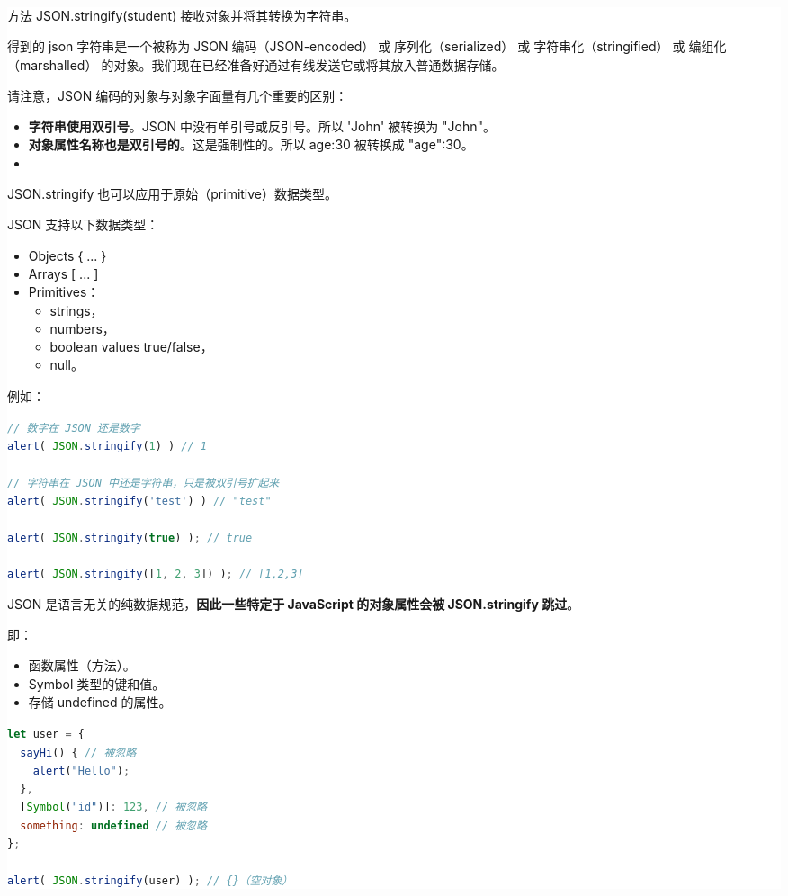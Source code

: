 ```js
```

方法 JSON.stringify(student) 接收对象并将其转换为字符串。

得到的 json 字符串是一个被称为 JSON 编码（JSON-encoded） 或 序列化（serialized） 或 字符串化（stringified） 或 编组化（marshalled） 的对象。我们现在已经准备好通过有线发送它或将其放入普通数据存储。

请注意，JSON 编码的对象与对象字面量有几个重要的区别：

* **字符串使用双引号**。JSON 中没有单引号或反引号。所以 'John' 被转换为 "John"。
* **对象属性名称也是双引号的**。这是强制性的。所以 age:30 被转换成 "age":30。
* 
JSON.stringify 也可以应用于原始（primitive）数据类型。

JSON 支持以下数据类型：

* Objects { ... }
* Arrays [ ... ]
* Primitives：
    * strings，
    * numbers，
    * boolean values true/false，
    * null。

例如：
```js
// 数字在 JSON 还是数字
alert( JSON.stringify(1) ) // 1

// 字符串在 JSON 中还是字符串，只是被双引号扩起来
alert( JSON.stringify('test') ) // "test"

alert( JSON.stringify(true) ); // true

alert( JSON.stringify([1, 2, 3]) ); // [1,2,3]
```

JSON 是语言无关的纯数据规范，**因此一些特定于 JavaScript 的对象属性会被 JSON.stringify 跳过**。

即：

* 函数属性（方法）。
* Symbol 类型的键和值。
* 存储 undefined 的属性。

```js
let user = {
  sayHi() { // 被忽略
    alert("Hello");
  },
  [Symbol("id")]: 123, // 被忽略
  something: undefined // 被忽略
};

alert( JSON.stringify(user) ); // {}（空对象）
```
